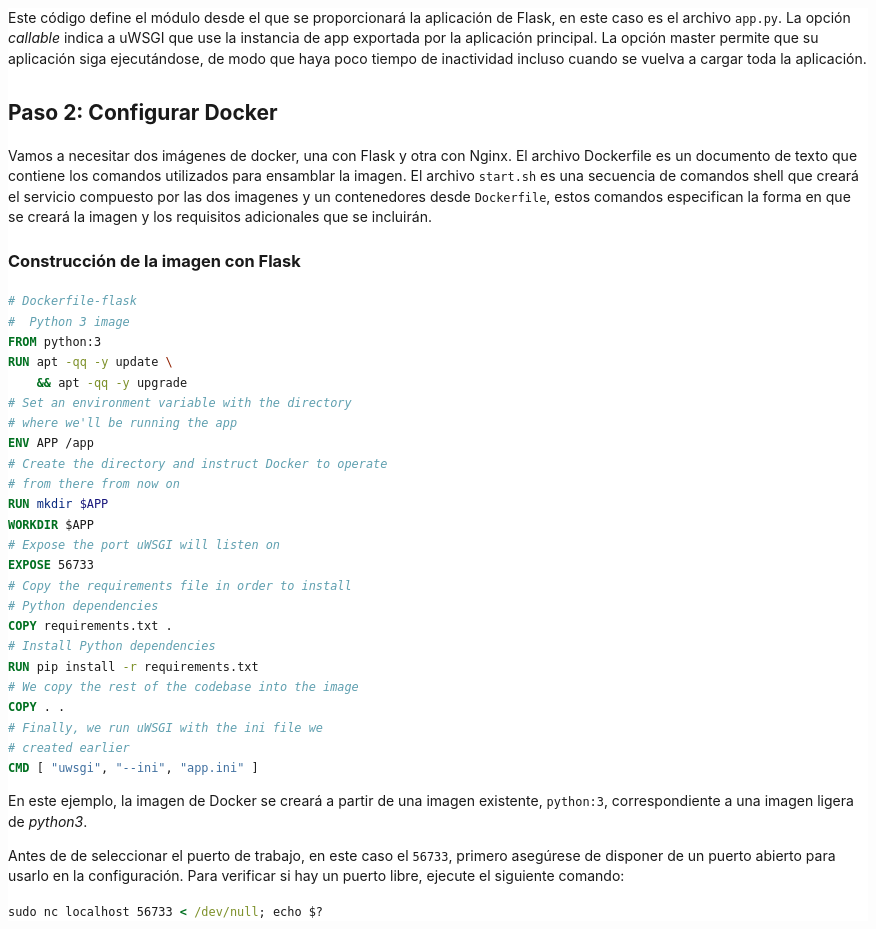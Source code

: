 Este código define el módulo desde el que se proporcionará la aplicación de Flask, en este caso es el archivo ```app.py```. La opción _callable_ indica a uWSGI que use la instancia de app exportada por la aplicación principal. La opción master permite que su aplicación siga ejecutándose, de modo que haya poco tiempo de inactividad incluso cuando se vuelva a cargar toda la aplicación.


## Paso 2: Configurar Docker

Vamos a necesitar dos imágenes de docker, una con Flask y otra con Nginx. El archivo Dockerfile es un documento de texto que contiene los comandos utilizados para ensamblar la imagen. El archivo ```start.sh``` es una secuencia de comandos shell que creará el servicio compuesto por las dos imagenes y un contenedores desde ```Dockerfile```, estos comandos especifican la forma en que se creará la imagen y los requisitos adicionales que se incluirán.

### Construcción de la imagen con Flask

```Dockerfile
# Dockerfile-flask
#  Python 3 image
FROM python:3
RUN apt -qq -y update \
	&& apt -qq -y upgrade
# Set an environment variable with the directory
# where we'll be running the app
ENV APP /app
# Create the directory and instruct Docker to operate
# from there from now on
RUN mkdir $APP
WORKDIR $APP
# Expose the port uWSGI will listen on
EXPOSE 56733
# Copy the requirements file in order to install
# Python dependencies
COPY requirements.txt .
# Install Python dependencies
RUN pip install -r requirements.txt
# We copy the rest of the codebase into the image
COPY . .
# Finally, we run uWSGI with the ini file we
# created earlier
CMD [ "uwsgi", "--ini", "app.ini" ]
```

En este ejemplo, la imagen de Docker se creará a partir de una imagen existente, ```python:3```, correspondiente a una imagen ligera de _python3_.

Antes de de seleccionar el puerto de trabajo, en este caso el ```56733```, primero asegúrese de disponer de un puerto abierto para usarlo en la configuración. Para verificar si hay un puerto libre, ejecute el siguiente comando:

```cmd
sudo nc localhost 56733 < /dev/null; echo $?
```
